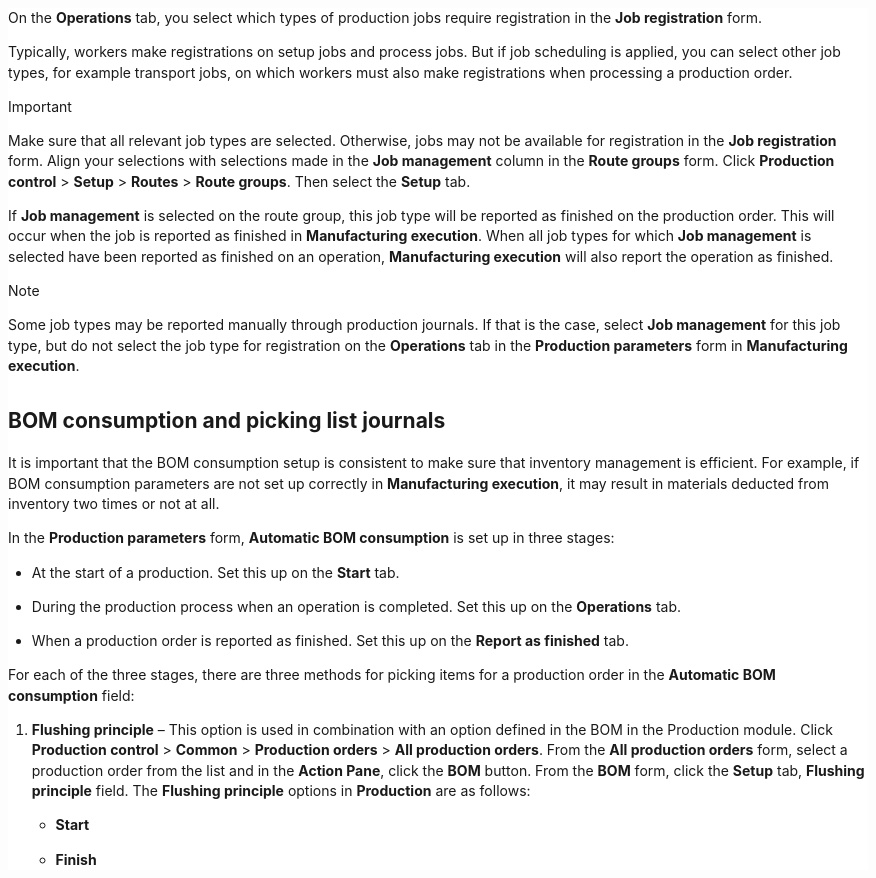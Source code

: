 On the **Operations** tab, you select which types of production jobs require registration in the **Job registration** form.

Typically, workers make registrations on setup jobs and process jobs. But if job scheduling is applied, you can select other job types, for example transport jobs, on which workers must also make registrations when processing a production order.


> [!IMPORTANT]
> <P>Make sure that all relevant job types are selected. Otherwise, jobs may not be available for registration in the <STRONG>Job registration</STRONG> form. Align your selections with selections made in the <STRONG>Job management</STRONG> column in the <STRONG>Route groups</STRONG> form. Click <STRONG>Production control</STRONG> &gt; <STRONG>Setup</STRONG> &gt; <STRONG>Routes</STRONG> &gt; <STRONG>Route groups</STRONG>. Then select the <STRONG>Setup</STRONG> tab.</P>



If **Job management** is selected on the route group, this job type will be reported as finished on the production order. This will occur when the job is reported as finished in **Manufacturing execution**. When all job types for which **Job management** is selected have been reported as finished on an operation, **Manufacturing execution** will also report the operation as finished.


> [!NOTE]
> <P>Some job types may be reported manually through production journals. If that is the case, select <STRONG>Job management</STRONG> for this job type, but do not select the job type for registration on the <STRONG>Operations</STRONG> tab in the <STRONG>Production parameters</STRONG> form in <STRONG>Manufacturing execution</STRONG>.</P>



## BOM consumption and picking list journals

It is important that the BOM consumption setup is consistent to make sure that inventory management is efficient. For example, if BOM consumption parameters are not set up correctly in **Manufacturing execution**, it may result in materials deducted from inventory two times or not at all.

In the **Production parameters** form, **Automatic BOM consumption** is set up in three stages:

  - At the start of a production. Set this up on the **Start** tab.

  - During the production process when an operation is completed. Set this up on the **Operations** tab.

  - When a production order is reported as finished. Set this up on the **Report as finished** tab.

For each of the three stages, there are three methods for picking items for a production order in the **Automatic BOM consumption** field:

1.  **Flushing principle** – This option is used in combination with an option defined in the BOM in the Production module. Click **Production control** \> **Common** \> **Production orders** \> **All production orders**. From the **All production orders** form, select a production order from the list and in the **Action Pane**, click the **BOM** button. From the **BOM** form, click the **Setup** tab, **Flushing principle** field. The **Flushing principle** options in **Production** are as follows:
    
      - **Start**
    
      - **Finish**
    